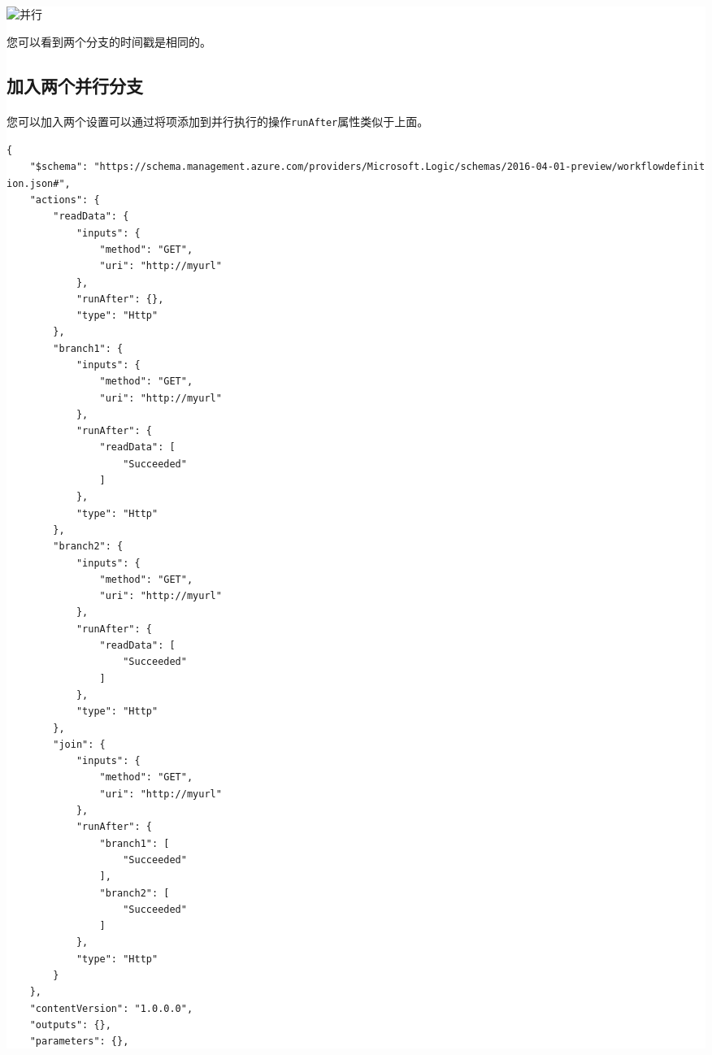 ![并行](./media/app-service-logic-author-definitions/parallel.png)

您可以看到两个分支的时间戳是相同的。 

## <a name="join-two-parallel-branches"></a>加入两个并行分支

您可以加入两个设置可以通过将项添加到并行执行的操作`runAfter`属性类似于上面。

```
{
    "$schema": "https://schema.management.azure.com/providers/Microsoft.Logic/schemas/2016-04-01-preview/workflowdefinition.json#",
    "actions": {
        "readData": {
            "inputs": {
                "method": "GET",
                "uri": "http://myurl"
            },
            "runAfter": {},
            "type": "Http"
        },
        "branch1": {
            "inputs": {
                "method": "GET",
                "uri": "http://myurl"
            },
            "runAfter": {
                "readData": [
                    "Succeeded"
                ]
            },
            "type": "Http"
        },
        "branch2": {
            "inputs": {
                "method": "GET",
                "uri": "http://myurl"
            },
            "runAfter": {
                "readData": [
                    "Succeeded"
                ]
            },
            "type": "Http"
        },
        "join": {
            "inputs": {
                "method": "GET",
                "uri": "http://myurl"
            },
            "runAfter": {
                "branch1": [
                    "Succeeded"
                ],
                "branch2": [
                    "Succeeded"
                ]
            },
            "type": "Http"
        }
    },
    "contentVersion": "1.0.0.0",
    "outputs": {},
    "parameters": {},
```
